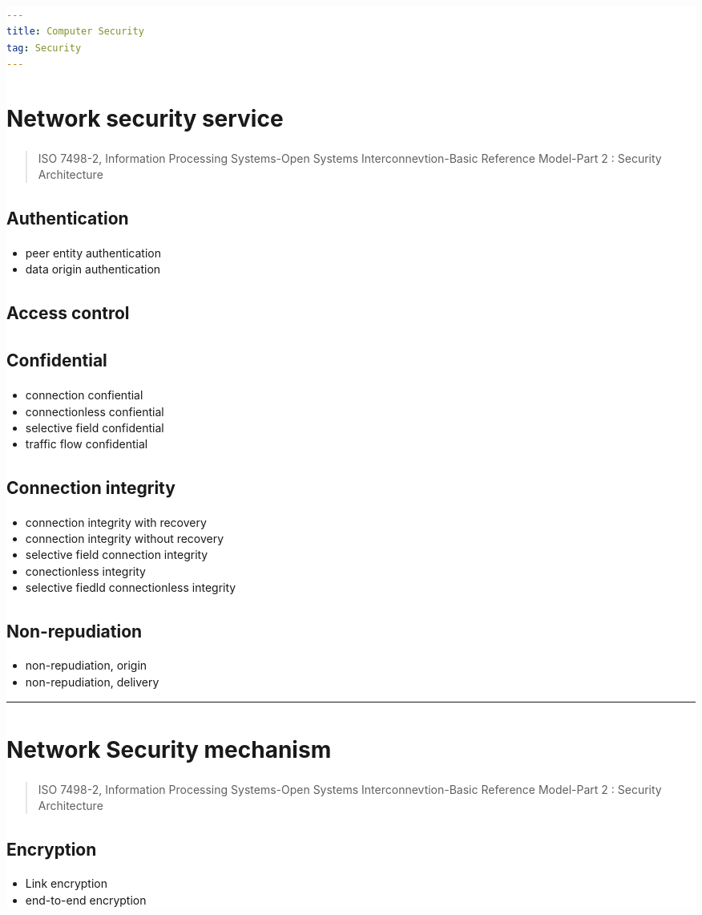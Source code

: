 ```yaml
---
title: Computer Security  
tag: Security  
---
```


# Network security service  
> ISO 7498-2, Information Processing Systems-Open Systems Interconnevtion-Basic Reference Model-Part 2 : Security Architecture  

## Authentication  

- peer entity authentication  
- data origin authentication  
 
## Access control  

## Confidential  

- connection confiential  
- connectionless confiential  
- selective field confidential  
- traffic flow confidential  

## Connection integrity  

- connection integrity with recovery  
- connection integrity without recovery  
- selective field connection integrity  
- conectionless integrity  
- selective fiedld connectionless integrity  

## Non-repudiation  

- non-repudiation, origin  
- non-repudiation, delivery  

---  

# Network Security mechanism  
> ISO 7498-2, Information Processing Systems-Open Systems Interconnevtion-Basic Reference Model-Part 2 : Security Architecture  
  
## Encryption  

- Link encryption  
- end-to-end encryption  
